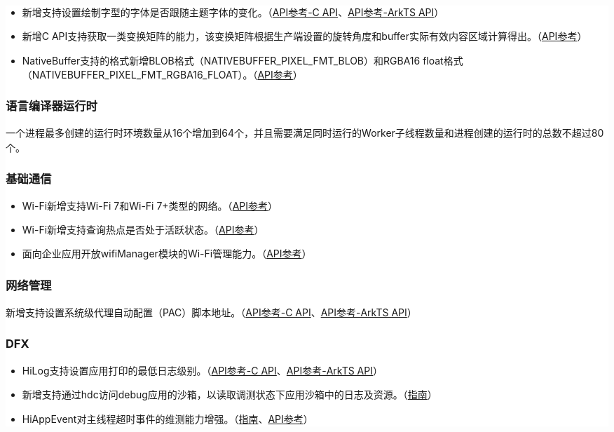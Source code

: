 - 新增支持设置绘制字型的字体是否跟随主题字体的变化。（[API参考-C API](https://gitee.com/openharmony/docs/blob/OpenHarmony-5.0.3-Release/zh-cn/application-dev/reference/apis-arkgraphics2d/_drawing.md#oh_drawing_fontsetthemefontfollowed)、[API参考-ArkTS API](https://gitee.com/openharmony/docs/blob/OpenHarmony-5.0.3-Release/zh-cn/application-dev/reference/apis-arkgraphics2d/js-apis-graphics-drawing.md#setthemefontfollowed15)）

- 新增C API支持获取一类变换矩阵的能力，该变换矩阵根据生产端设置的旋转角度和buffer实际有效内容区域计算得出。（[API参考](https://gitee.com/openharmony/docs/blob/OpenHarmony-5.0.3-Release/zh-cn/application-dev/reference/apis-arkgraphics2d/_o_h___native_image.md#oh_nativeimage_getbuffermatrix)）

- NativeBuffer支持的格式新增BLOB格式（NATIVEBUFFER_PIXEL_FMT_BLOB）和RGBA16 float格式（NATIVEBUFFER_PIXEL_FMT_RGBA16_FLOAT）。（[API参考](https://gitee.com/openharmony/docs/blob/OpenHarmony-5.0.3-Release/zh-cn/application-dev/reference/apis-arkgraphics2d/_o_h___native_buffer.md#oh_nativebuffer_format-1)）


### 语言编译器运行时

一个进程最多创建的运行时环境数量从16个增加到64个，并且需要满足同时运行的Worker子线程数量和进程创建的运行时的总数不超过80个。


### 基础通信

- Wi-Fi新增支持Wi-Fi 7和Wi-Fi 7+类型的网络。（[API参考](https://gitee.com/openharmony/docs/blob/OpenHarmony-5.0.3-Release/zh-cn/application-dev/reference/apis-connectivity-kit/js-apis-wifiManager.md#wificategory12)）

- Wi-Fi新增支持查询热点是否处于活跃状态。（[API参考](https://gitee.com/openharmony/docs/blob/OpenHarmony-5.0.3-Release/zh-cn/application-dev/reference/apis-connectivity-kit/js-apis-wifiManager.md#wifimanagerishotspotactive15)）

- 面向企业应用开放wifiManager模块的Wi-Fi管理能力。（[API参考](https://gitee.com/openharmony/docs/blob/OpenHarmony-5.0.3-Release/zh-cn/application-dev/reference/apis-connectivity-kit/js-apis-wifiManager.md#wifimanagerenablewifi15)）


### 网络管理

新增支持设置系统级代理自动配置（PAC）脚本地址。（[API参考-C API](https://gitee.com/openharmony/docs/blob/OpenHarmony-5.0.3-Release/zh-cn/application-dev/reference/apis-network-kit/_net_connection.md#oh_netconn_setpacurl)、[API参考-ArkTS API](https://gitee.com/openharmony/docs/blob/OpenHarmony-5.0.3-Release/zh-cn/application-dev/reference/apis-network-kit/js-apis-net-connection.md#connectionsetpacurl15)）


### DFX

- HiLog支持设置应用打印的最低日志级别。（[API参考-C API](https://gitee.com/openharmony/docs/blob/OpenHarmony-5.0.3-Release/zh-cn/application-dev/reference/apis-performance-analysis-kit/_hi_log.md#oh_log_setminloglevel)、[API参考-ArkTS API](https://gitee.com/openharmony/docs/blob/OpenHarmony-5.0.3-Release/zh-cn/application-dev/reference/apis-performance-analysis-kit/js-apis-hilog.md#hilogsetminloglevel15)）

- 新增支持通过hdc访问debug应用的沙箱，以读取调测状态下应用沙箱中的日志及资源。（[指南](https://gitee.com/openharmony/docs/blob/OpenHarmony-5.0.3-Release/zh-cn/application-dev/dfx/hdc.md#%E6%89%A7%E8%A1%8C%E4%BA%A4%E4%BA%92%E5%91%BD%E4%BB%A4)）

- HiAppEvent对主线程超时事件的维测能力增强。（[指南](https://gitee.com/openharmony/docs/blob/OpenHarmony-5.0.3-Release/zh-cn/application-dev/dfx/hiappevent-watcher-mainthreadjank-events.md)、[API参考](https://gitee.com/openharmony/docs/blob/OpenHarmony-5.0.3-Release/zh-cn/application-dev/reference/apis-performance-analysis-kit/js-apis-hiviewdfx-hiappevent.md#hiappeventseteventconfig15)）
